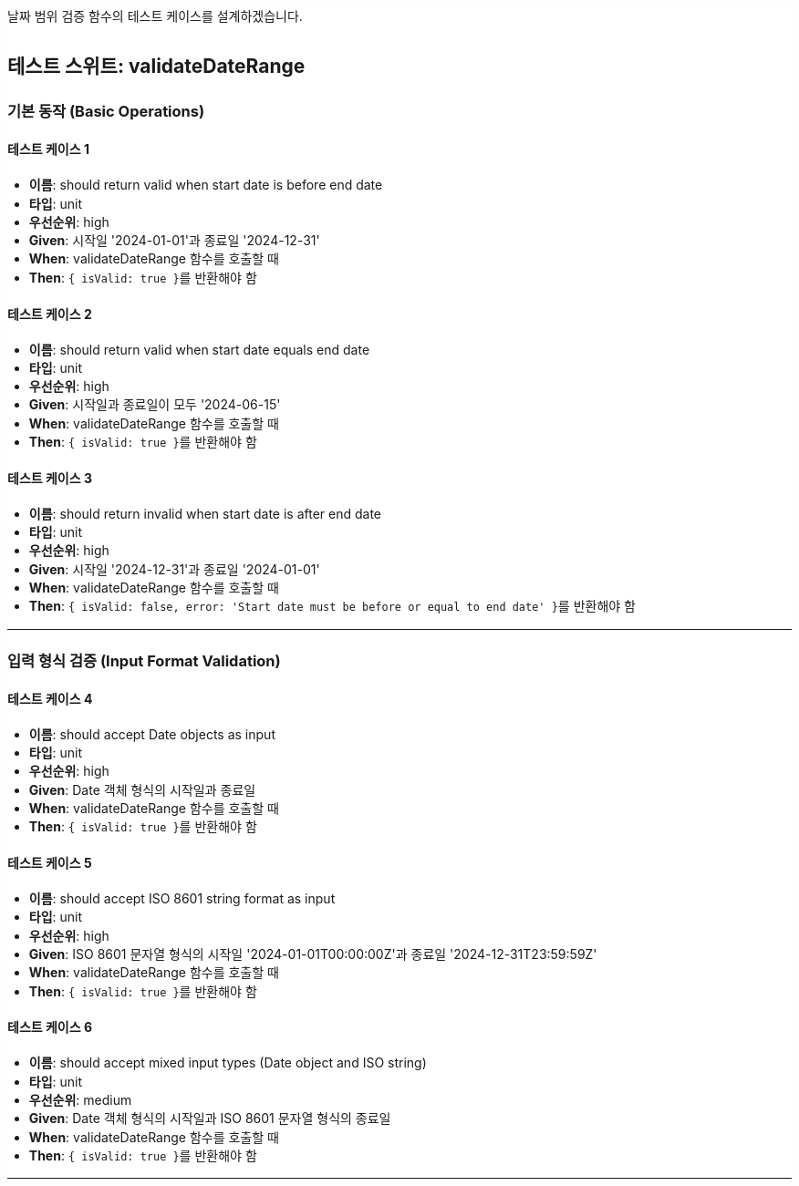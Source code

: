 날짜 범위 검증 함수의 테스트 케이스를 설계하겠습니다.

## 테스트 스위트: validateDateRange

### 기본 동작 (Basic Operations)

#### 테스트 케이스 1
- **이름**: should return valid when start date is before end date
- **타입**: unit
- **우선순위**: high
- **Given**: 시작일 '2024-01-01'과 종료일 '2024-12-31'
- **When**: validateDateRange 함수를 호출할 때
- **Then**: `{ isValid: true }`를 반환해야 함

#### 테스트 케이스 2
- **이름**: should return valid when start date equals end date
- **타입**: unit
- **우선순위**: high
- **Given**: 시작일과 종료일이 모두 '2024-06-15'
- **When**: validateDateRange 함수를 호출할 때
- **Then**: `{ isValid: true }`를 반환해야 함

#### 테스트 케이스 3
- **이름**: should return invalid when start date is after end date
- **타입**: unit
- **우선순위**: high
- **Given**: 시작일 '2024-12-31'과 종료일 '2024-01-01'
- **When**: validateDateRange 함수를 호출할 때
- **Then**: `{ isValid: false, error: 'Start date must be before or equal to end date' }`를 반환해야 함

---

### 입력 형식 검증 (Input Format Validation)

#### 테스트 케이스 4
- **이름**: should accept Date objects as input
- **타입**: unit
- **우선순위**: high
- **Given**: Date 객체 형식의 시작일과 종료일
- **When**: validateDateRange 함수를 호출할 때
- **Then**: `{ isValid: true }`를 반환해야 함

#### 테스트 케이스 5
- **이름**: should accept ISO 8601 string format as input
- **타입**: unit
- **우선순위**: high
- **Given**: ISO 8601 문자열 형식의 시작일 '2024-01-01T00:00:00Z'과 종료일 '2024-12-31T23:59:59Z'
- **When**: validateDateRange 함수를 호출할 때
- **Then**: `{ isValid: true }`를 반환해야 함

#### 테스트 케이스 6
- **이름**: should accept mixed input types (Date object and ISO string)
- **타입**: unit
- **우선순위**: medium
- **Given**: Date 객체 형식의 시작일과 ISO 8601 문자열 형식의 종료일
- **When**: validateDateRange 함수를 호출할 때
- **Then**: `{ isValid: true }`를 반환해야 함

---
